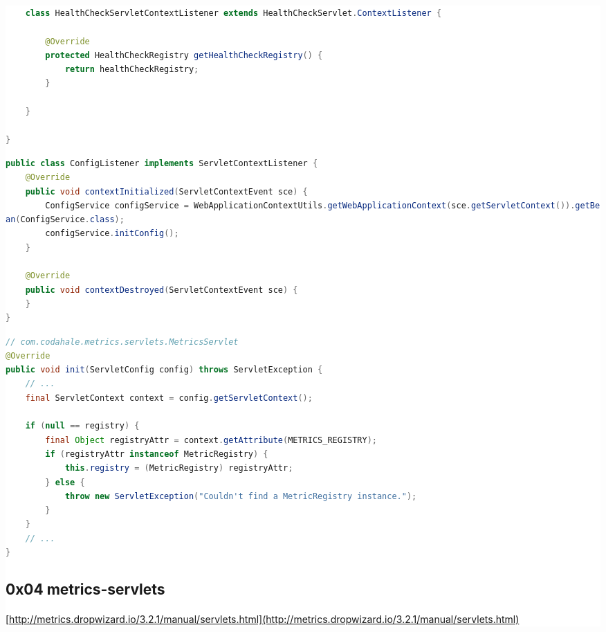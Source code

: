 ``` java
	class HealthCheckServletContextListener extends HealthCheckServlet.ContextListener {

		@Override
		protected HealthCheckRegistry getHealthCheckRegistry() {
			return healthCheckRegistry;
		}

	}

}
```

``` java
public class ConfigListener implements ServletContextListener {
    @Override
    public void contextInitialized(ServletContextEvent sce) {   
        ConfigService configService = WebApplicationContextUtils.getWebApplicationContext(sce.getServletContext()).getBean(ConfigService.class);
        configService.initConfig();
    }
 
    @Override
    public void contextDestroyed(ServletContextEvent sce) {
    }
}
```

``` java
// com.codahale.metrics.servlets.MetricsServlet
@Override
public void init(ServletConfig config) throws ServletException {
    // ...
    final ServletContext context = config.getServletContext();
  
    if (null == registry) {
        final Object registryAttr = context.getAttribute(METRICS_REGISTRY);
        if (registryAttr instanceof MetricRegistry) {
            this.registry = (MetricRegistry) registryAttr;
        } else {
            throw new ServletException("Couldn't find a MetricRegistry instance.");
        }
    }
    // ...
}
```



## 0x04 metrics-servlets

[http://metrics.dropwizard.io/3.2.1/manual/servlets.html](http://metrics.dropwizard.io/3.2.1/manual/servlets.html)
